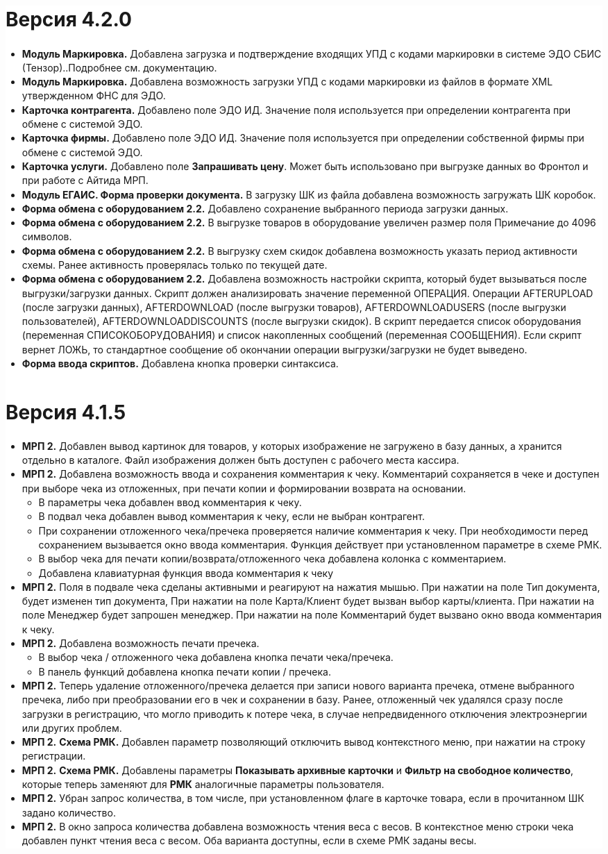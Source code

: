 # Версия 4.2.0

-   **Модуль Маркировка.** Добавлена загрузка и подтверждение входящих УПД с кодами маркировки в системе ЭДО СБИС (Тензор)..Подробнее см. документацию.
-   **Модуль Маркировка.** Добавлена возможность загрузки УПД с кодами маркировки из файлов в формате XML утвержденном ФНС для ЭДО.
-   **Карточка контрагента.** Добавлено поле ЭДО ИД. Значение поля используется при определении контрагента при обмене с системой ЭДО.
-   **Карточка фирмы.** Добавлено поле ЭДО ИД. Значение поля используется при определении собственной фирмы при обмене с системой ЭДО.
-   **Карточка услуги.** Добавлено поле **Запрашивать цену**. Может быть использовано при выгрузке данных во Фронтол и при работе с Айтида МРП.
-   **Модуль ЕГАИС. Форма проверки документа.** В загрузку ШК из файла добавлена возможность загружать ШК коробок.
-   **Форма обмена с оборудованием 2.2.** Добавлено сохранение выбранного периода загрузки данных.
-   **Форма обмена с оборудованием 2.2.** В выгрузке товаров в оборудование увеличен размер поля Примечание до 4096 символов.
-   **Форма обмена с оборудованием 2.2.** В выгрузку схем скидок добавлена возможность указать период активности схемы. Ранее активность проверялась только по текущей дате.
-   **Форма обмена с оборудованием 2.2.** Добавлена возможность настройки скрипта, который будет вызываться после выгрузки/загрузки данных. Скрипт должен анализировать значение переменной ОПЕРАЦИЯ. Операции AFTERUPLOAD (после загрузки данных), AFTERDOWNLOAD (после выгрузки товаров), AFTERDOWNLOADUSERS (после выгрузки пользователей), AFTERDOWNLOADDISCOUNTS (после выгрузки скидок). В скрипт передается список оборудования (переменная СПИСОКОБОРУДОВАНИЯ) и список накопленных сообщений (переменная СООБЩЕНИЯ). Если скрипт вернет ЛОЖЬ, то стандартное сообщение об окончании операции выгрузки/загрузки не будет выведено.
-   **Форма ввода скриптов.** Добавлена кнопка проверки синтаксиса.

# Версия 4.1.5

-   **МРП 2.** Добавлен вывод картинок для товаров, у которых изображение не загружено в базу данных, а хранится отдельно в каталоге. Файл изображения должен быть доступен с рабочего места кассира.
-   **МРП 2.** Добавлена возможность ввода и сохранения комментария к чеку. Комментарий сохраняется в чеке и доступен при выборе чека из отложенных, при печати копии и формировании возврата на основании.
    -   В параметры чека добавлен ввод комментария к чеку.
    -   В подвал чека добавлен вывод комментария к чеку, если не выбран контрагент.
    -   При сохранении отложенного чека/пречека проверяется наличие комментария к чеку. При необходимости перед сохранением вызывается окно ввода комментария. Функция действует при установленном параметре в схеме РМК.
    -   В выбор чека для печати копии/возврата/отложенного чека добавлена колонка с комментарием.
    -   Добавлена клавиатурная функция ввода комментария к чеку
-   **МРП 2.** Поля в подвале чека сделаны активными и реагируют на нажатия мышью. При нажатии на поле Тип документа, будет изменен тип документа, При нажатии на поле Карта/Клиент будет вызван выбор карты/клиента. При нажатии на поле Менеджер будет запрошен менеджер. При нажатии на поле Комментарий будет вызвано окно ввода комментария к чеку.
-   **МРП 2.**  Добавлена возможность печати пречека.
    -   В выбор чека / отложенного чека добавлена кнопка печати чека/пречека.
    -   В панель функций добавлена кнопка печати копии / пречека.
-   **МРП 2.** Теперь удаление отложенного/пречека делается при записи нового варианта пречека, отмене выбранного пречека, либо при преобразовании его в чек и сохранении в базу. Ранее, отложенный чек удалялся сразу после загрузки в регистрацию, что могло приводить к потере чека, в случае непредвиденного отключения электроэнергии или других проблем.
-   **МРП 2.**  **Схема РМК.** Добавлен параметр позволяющий отключить вывод контекстного меню, при нажатии на строку регистрации.
-   **МРП 2.**  **Схема РМК.** Добавлены параметры **Показывать архивные карточки** и **Фильтр на свободное количество**, которые теперь заменяют для **РМК** аналогичные параметры пользователя.
-   **МРП 2.**  Убран запрос количества, в том числе, при установленном флаге в карточке товара, если в прочитанном ШК задано количество.
-   **МРП 2.**  В окно запроса количества добавлена возможность чтения веса с весов. В контекстное меню строки чека добавлен пункт чтения веса с весом. Оба варианта доступны, если в схеме РМК заданы весы.